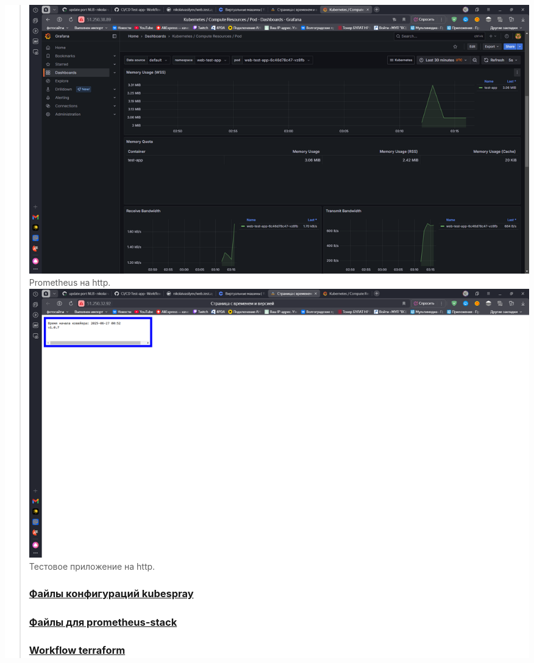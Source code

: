 > ![img](../img/img_diplom/Снимок%20экрана%202025-06-28%20061650.png)
> Prometheus на http.
> ![img](../img/img_diplom/Снимок%20экрана%202025-06-28%20061701.png)
> Тестовое приложение на http.
> 
> ### [Файлы конфигураций kubespray](../img/img_diplom/mycluster)
> ### [Файлы для prometheus-stack](../img/img_diplom/prometheus-stack)
> 
> ### [Workflow terraform](https://github.com/nikolai-vasilyev/Project_diplom/blob/main/.github/workflows/main.yml)
